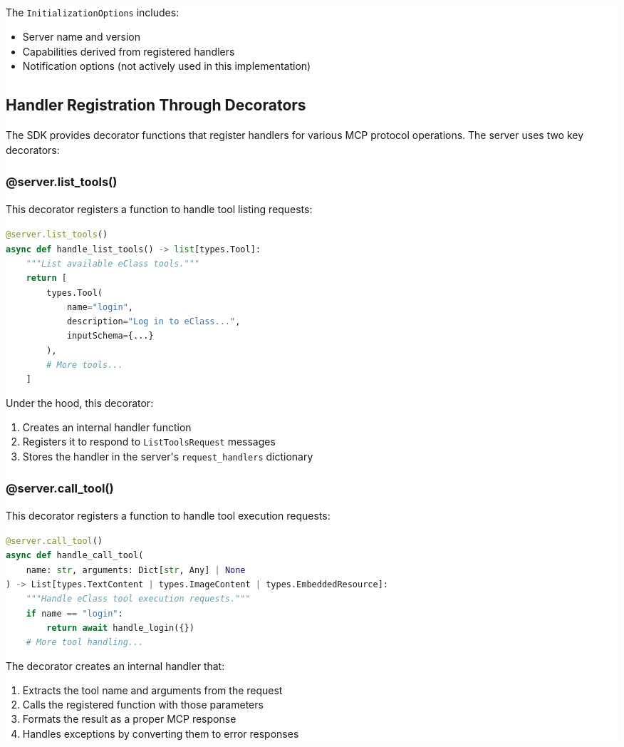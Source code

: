 The `InitializationOptions` includes:
- Server name and version
- Capabilities derived from registered handlers
- Notification options (not actively used in this implementation)

## Handler Registration Through Decorators

The SDK provides decorator functions that register handlers for various MCP protocol operations. The server uses two key decorators:

### @server.list_tools()

This decorator registers a function to handle tool listing requests:

```python
@server.list_tools()
async def handle_list_tools() -> list[types.Tool]:
    """List available eClass tools."""
    return [
        types.Tool(
            name="login",
            description="Log in to eClass...",
            inputSchema={...}
        ),
        # More tools...
    ]
```

Under the hood, this decorator:
1. Creates an internal handler function
2. Registers it to respond to `ListToolsRequest` messages
3. Stores the handler in the server's `request_handlers` dictionary

### @server.call_tool()

This decorator registers a function to handle tool execution requests:

```python
@server.call_tool()
async def handle_call_tool(
    name: str, arguments: Dict[str, Any] | None
) -> List[types.TextContent | types.ImageContent | types.EmbeddedResource]:
    """Handle eClass tool execution requests."""
    if name == "login":
        return await handle_login({})
    # More tool handling...
```

The decorator creates an internal handler that:
1. Extracts the tool name and arguments from the request
2. Calls the registered function with those parameters
3. Formats the result as a proper MCP response
4. Handles exceptions by converting them to error responses
